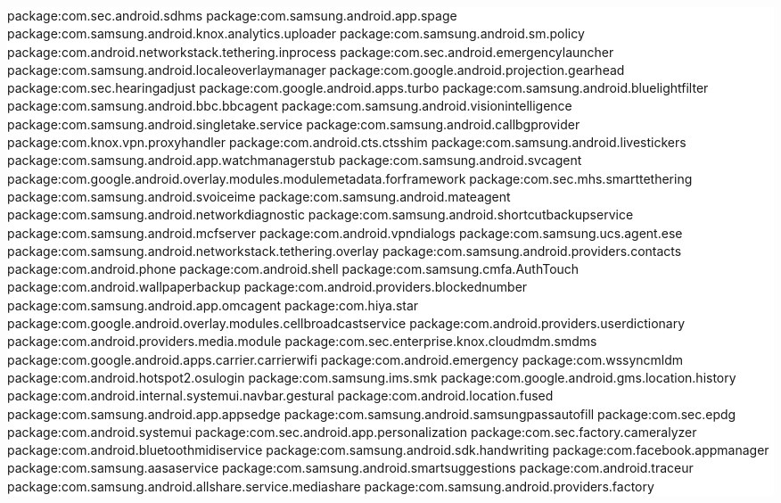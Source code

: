 package:com.sec.android.sdhms
package:com.samsung.android.app.spage
package:com.samsung.android.knox.analytics.uploader
package:com.samsung.android.sm.policy
package:com.android.networkstack.tethering.inprocess
package:com.sec.android.emergencylauncher
package:com.samsung.android.localeoverlaymanager
package:com.google.android.projection.gearhead
package:com.sec.hearingadjust
package:com.google.android.apps.turbo
package:com.samsung.android.bluelightfilter
package:com.samsung.android.bbc.bbcagent
package:com.samsung.android.visionintelligence
package:com.samsung.android.singletake.service
package:com.samsung.android.callbgprovider
package:com.knox.vpn.proxyhandler
package:com.android.cts.ctsshim
package:com.samsung.android.livestickers
package:com.samsung.android.app.watchmanagerstub
package:com.samsung.android.svcagent
package:com.google.android.overlay.modules.modulemetadata.forframework
package:com.sec.mhs.smarttethering
package:com.samsung.android.svoiceime
package:com.samsung.android.mateagent
package:com.samsung.android.networkdiagnostic
package:com.samsung.android.shortcutbackupservice
package:com.samsung.android.mcfserver
package:com.android.vpndialogs
package:com.samsung.ucs.agent.ese
package:com.samsung.android.networkstack.tethering.overlay
package:com.samsung.android.providers.contacts
package:com.android.phone
package:com.android.shell
package:com.samsung.cmfa.AuthTouch
package:com.android.wallpaperbackup
package:com.android.providers.blockednumber
package:com.samsung.android.app.omcagent
package:com.hiya.star
package:com.google.android.overlay.modules.cellbroadcastservice
package:com.android.providers.userdictionary
package:com.android.providers.media.module
package:com.sec.enterprise.knox.cloudmdm.smdms
package:com.google.android.apps.carrier.carrierwifi
package:com.android.emergency
package:com.wssyncmldm
package:com.android.hotspot2.osulogin
package:com.samsung.ims.smk
package:com.google.android.gms.location.history
package:com.android.internal.systemui.navbar.gestural
package:com.android.location.fused
package:com.samsung.android.app.appsedge
package:com.samsung.android.samsungpassautofill
package:com.sec.epdg
package:com.android.systemui
package:com.sec.android.app.personalization
package:com.sec.factory.cameralyzer
package:com.android.bluetoothmidiservice
package:com.samsung.android.sdk.handwriting
package:com.facebook.appmanager
package:com.samsung.aasaservice
package:com.samsung.android.smartsuggestions
package:com.android.traceur
package:com.samsung.android.allshare.service.mediashare
package:com.samsung.android.providers.factory